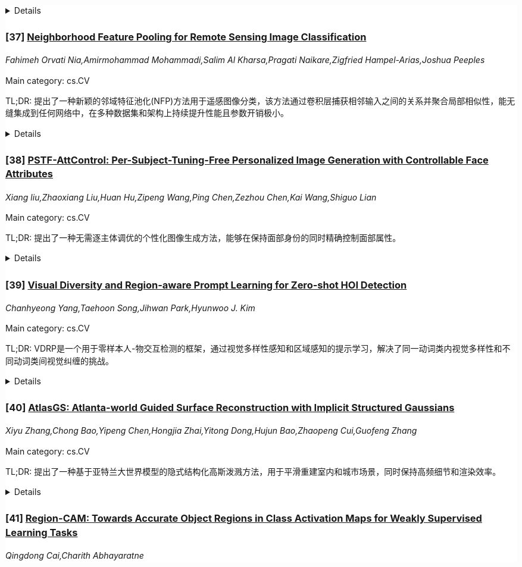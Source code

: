 <details><summary>Details</summary></details>


### [37] [Neighborhood Feature Pooling for Remote Sensing Image Classification](https://arxiv.org/abs/2510.25077)
*Fahimeh Orvati Nia,Amirmohammad Mohammadi,Salim Al Kharsa,Pragati Naikare,Zigfried Hampel-Arias,Joshua Peeples*

Main category: cs.CV

TL;DR: 提出了一种新颖的邻域特征池化(NFP)方法用于遥感图像分类，该方法通过卷积层捕获相邻输入之间的关系并聚合局部相似性，能无缝集成到任何网络中，在多种数据集和架构上持续提升性能且参数开销极小。


<details><summary>Details</summary></details>


### [38] [PSTF-AttControl: Per-Subject-Tuning-Free Personalized Image Generation with Controllable Face Attributes](https://arxiv.org/abs/2510.25084)
*Xiang liu,Zhaoxiang Liu,Huan Hu,Zipeng Wang,Ping Chen,Zezhou Chen,Kai Wang,Shiguo Lian*

Main category: cs.CV

TL;DR: 提出了一种无需逐主体调优的个性化图像生成方法，能够在保持面部身份的同时精确控制面部属性。


<details><summary>Details</summary></details>


### [39] [Visual Diversity and Region-aware Prompt Learning for Zero-shot HOI Detection](https://arxiv.org/abs/2510.25094)
*Chanhyeong Yang,Taehoon Song,Jihwan Park,Hyunwoo J. Kim*

Main category: cs.CV

TL;DR: VDRP是一个用于零样本人-物交互检测的框架，通过视觉多样性感知和区域感知的提示学习，解决了同一动词类内视觉多样性和不同动词类间视觉纠缠的挑战。


<details><summary>Details</summary></details>


### [40] [AtlasGS: Atlanta-world Guided Surface Reconstruction with Implicit Structured Gaussians](https://arxiv.org/abs/2510.25129)
*Xiyu Zhang,Chong Bao,Yipeng Chen,Hongjia Zhai,Yitong Dong,Hujun Bao,Zhaopeng Cui,Guofeng Zhang*

Main category: cs.CV

TL;DR: 提出了一种基于亚特兰大世界模型的隐式结构化高斯泼溅方法，用于平滑重建室内和城市场景，同时保持高频细节和渲染效率。


<details><summary>Details</summary></details>


### [41] [Region-CAM: Towards Accurate Object Regions in Class Activation Maps for Weakly Supervised Learning Tasks](https://arxiv.org/abs/2510.25134)
*Qingdong Cai,Charith Abhayaratne*
